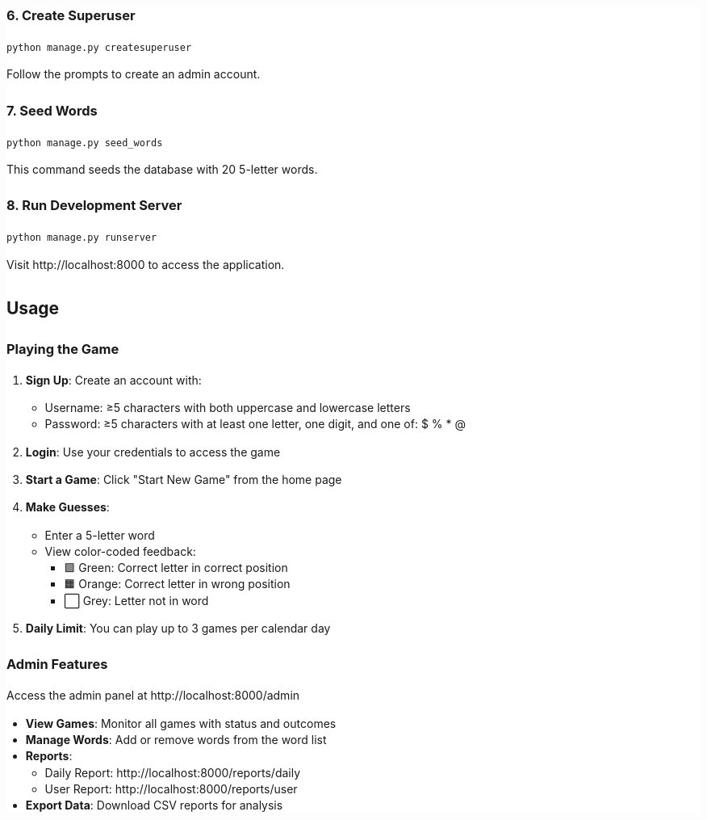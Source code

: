 ### 6. Create Superuser

```bash
python manage.py createsuperuser
```

Follow the prompts to create an admin account.

### 7. Seed Words

```bash
python manage.py seed_words
```

This command seeds the database with 20 5-letter words.

### 8. Run Development Server

```bash
python manage.py runserver
```

Visit http://localhost:8000 to access the application.

## Usage

### Playing the Game

1. **Sign Up**: Create an account with:

   - Username: ≥5 characters with both uppercase and lowercase letters
   - Password: ≥5 characters with at least one letter, one digit, and one of: $ % \* @

2. **Login**: Use your credentials to access the game

3. **Start a Game**: Click "Start New Game" from the home page

4. **Make Guesses**:

   - Enter a 5-letter word
   - View color-coded feedback:
     - 🟩 Green: Correct letter in correct position
     - 🟧 Orange: Correct letter in wrong position
     - ⬜ Grey: Letter not in word

5. **Daily Limit**: You can play up to 3 games per calendar day

### Admin Features

Access the admin panel at http://localhost:8000/admin

- **View Games**: Monitor all games with status and outcomes
- **Manage Words**: Add or remove words from the word list
- **Reports**:
  - Daily Report: http://localhost:8000/reports/daily
  - User Report: http://localhost:8000/reports/user
- **Export Data**: Download CSV reports for analysis
